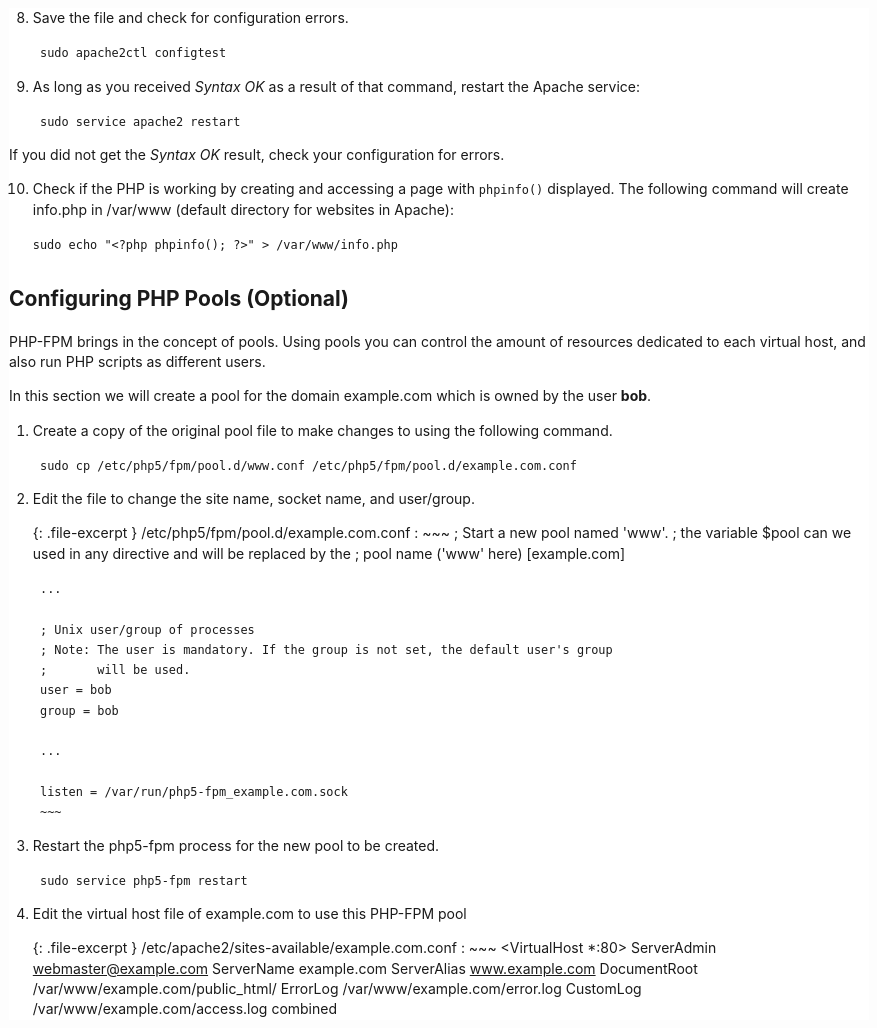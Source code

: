 8. Save the file and check for configuration errors.

		sudo apache2ctl configtest

9. As long as you received _Syntax OK_ as a result of that command, restart the Apache service:

		sudo service apache2 restart

If you did not get the _Syntax OK_ result, check your configuration for errors.

10. Check if the PHP is working by creating and accessing a page with `phpinfo()` displayed. The following command will create info.php in /var/www (default directory for websites in Apache):

		sudo echo "<?php phpinfo(); ?>" > /var/www/info.php

Configuring PHP Pools (Optional)
--------------------------------

PHP-FPM brings in the concept of pools. Using pools you can control the amount of resources dedicated to each virtual host, and also run PHP scripts as different users.

In this section we will create a pool for the domain example.com which is owned by the user **bob**.

1. Create a copy of the original pool file to make changes to using the following command.

		sudo cp /etc/php5/fpm/pool.d/www.conf /etc/php5/fpm/pool.d/example.com.conf

2. Edit the file to change the site name, socket name, and user/group.

	{: .file-excerpt }
	/etc/php5/fpm/pool.d/example.com.conf
	:	~~~
		; Start a new pool named 'www'.
		; the variable $pool can we used in any directive and will be replaced by the
		; pool name ('www' here)
		[example.com]

		...

		; Unix user/group of processes
		; Note: The user is mandatory. If the group is not set, the default user's group
		;       will be used.
		user = bob
		group = bob

		...

		listen = /var/run/php5-fpm_example.com.sock
		~~~

3. Restart the php5-fpm process for the new pool to be created.

		sudo service php5-fpm restart

4. Edit the virtual host file of example.com to use this PHP-FPM pool

	{: .file-excerpt }
	/etc/apache2/sites-available/example.com.conf
	:	~~~
		<VirtualHost *:80>
		    ServerAdmin webmaster@example.com
		    ServerName example.com
		    ServerAlias www.example.com
		    DocumentRoot /var/www/example.com/public_html/
		    ErrorLog /var/www/example.com/error.log
		    CustomLog /var/www/example.com/access.log combined
